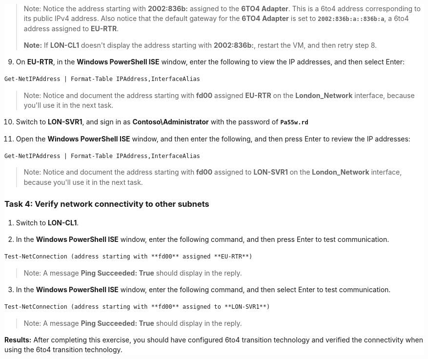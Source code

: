 >Note: Notice the address starting with **2002:836b:** assigned to the **6TO4 Adapter**. This is a 6to4 address corresponding to its public IPv4 address. Also notice that the default gateway for the **6TO4 Adapter** is set to **`2002:836b:a::836b:a`**, a 6to4 address assigned to **EU-RTR**.
   >
   > **Note:** If **LON-CL1** doesn't display the address starting with **2002:836b:**, restart the VM, and then retry step 8.

9.  On **EU-RTR**, in the **Windows PowerShell ISE** window, enter the following to view the IP addresses, and then select Enter: 

   ```
   Get-NetIPAddress | Format-Table IPAddress,InterfaceAlias
   ```

>Note: Notice and document the address starting with **fd00** assigned **EU-RTR** on the **London_Network** interface, because you'll use it in the next task. 

10.  Switch to **LON-SVR1**, and sign in as **Contoso\\Administrator** with the password of **`Pa55w.rd`**

11.  Open the **Windows PowerShell ISE** window, and then enter the following, and then press Enter to review the IP addresses: 

```
Get-NetIPAddress | Format-Table IPAddress,InterfaceAlias
```

>Note: Notice and document the address starting with **fd00** assigned to **LON-SVR1** on the **London_Network** interface, because you'll use it in the next task.

### Task 4: Verify network connectivity to other subnets

1.  Switch to **LON-CL1**.

2.  In the **Windows PowerShell ISE** window, enter the following command, and then press Enter to test communication.

```
Test-NetConnection (address starting with **fd00** assigned **EU-RTR**)
```

>Note: A message **Ping Succeeded: True** should display in the reply.

3.  In the **Windows PowerShell ISE** window, enter the following command, and then select Enter to test communication.

```
Test-NetConnection (address starting with **fd00** assigned to **LON-SVR1**)
```

>Note: A message **Ping Succeeded: True** should display in the reply.

**Results:** After completing this exercise, you should have configured 6to4 transition technology and verified the connectivity when using the 6to4 transition technology.
